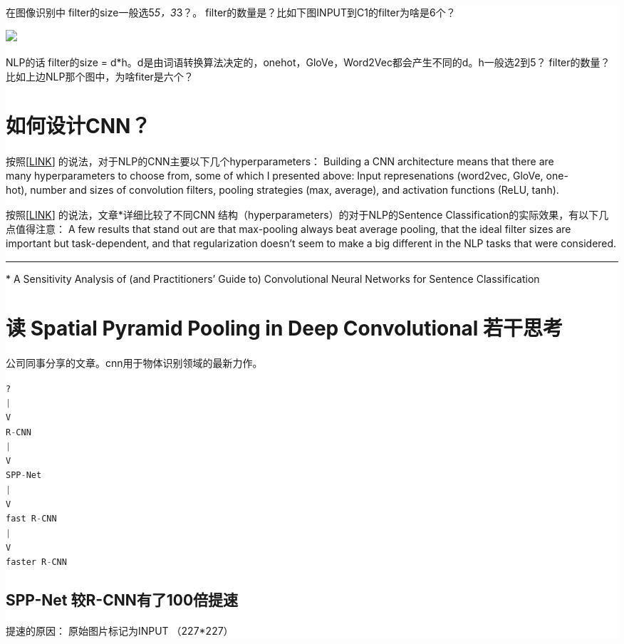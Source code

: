 在图像识别中
filter的size一般选5*5，3*3？。
filter的数量是？比如下图INPUT到C1的filter为啥是6个？

![](https://camo.githubusercontent.com/6396443a7d29d398806dd54c6d7fdf27e1cf9e66/687474703a2f2f666173746d6c2e636f6d2f696d616765732f63696661722f6c656e6574352e706e67)

NLP的话
filter的size = d*h。d是由词语转换算法决定的，onehot，GloVe，Word2Vec都会产生不同的d。h一般选2到5？
filter的数量？比如上边NLP那个图中，为啥fiter是六个？




# 如何设计CNN？
按照[[LINK](http://lan2720.github.io/2015/08/14/CNN%E5%AD%A6%E4%B9%A0%E4%B9%8B%E8%BF%9B%E9%98%B6/)] 的说法，对于NLP的CNN主要以下几个hyperparameters：
Building a CNN architecture means that there are many hyperparameters to choose from, some of which I presented above: Input represenations (word2vec, GloVe, one-hot), number and sizes of convolution filters, pooling strategies (max, average), and activation functions (ReLU, tanh).

按照[[LINK](http://lan2720.github.io/2015/08/14/CNN%E5%AD%A6%E4%B9%A0%E4%B9%8B%E8%BF%9B%E9%98%B6/)] 的说法，文章*详细比较了不同CNN 结构（hyperparameters）的对于NLP的Sentence Classification的实际效果，有以下几点值得注意：
A few results that stand out are that max-pooling always beat average pooling, that the ideal filter sizes are important but task-dependent, and that regularization doesn’t seem to make a big different in the NLP tasks that were considered.

----------------------------------------------------   
* A Sensitivity Analysis of (and Practitioners’ Guide to) Convolutional Neural Networks for Sentence Classification




# 读 Spatial Pyramid Pooling in Deep Convolutional 若干思考

公司同事分享的文章。cnn用于物体识别领域的最新力作。

``` python
?
|
V
R-CNN 
|                         
V                         
SPP-Net      
|
V
fast R-CNN
|
V
faster R-CNN
```

## SPP-Net 较R-CNN有了100倍提速
提速的原因：
原始图片标记为INPUT （227*227）
